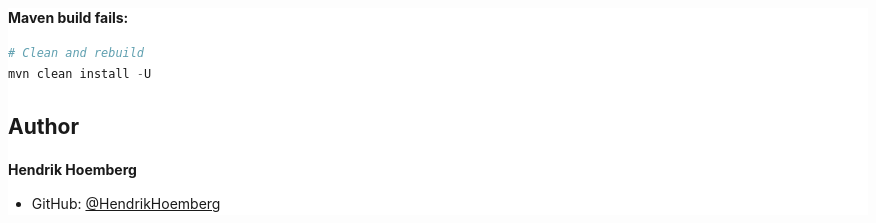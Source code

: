 **Maven build fails:**
```powershell
# Clean and rebuild
mvn clean install -U
```

## Author

**Hendrik Hoemberg**
- GitHub: [@HendrikHoemberg](https://github.com/HendrikHoemberg)
